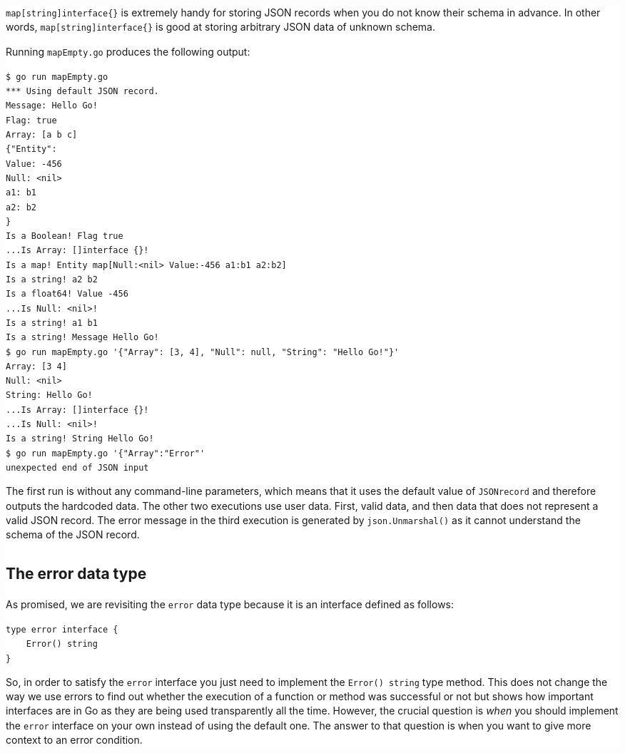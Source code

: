 `map[string]interface{}` is extremely handy for storing JSON records when you do not know their schema in advance. In other words, `map[string]interface{}` is good at storing arbitrary JSON data of unknown schema.

Running `mapEmpty.go` produces the following output:

```markup
$ go run mapEmpty.go 
*** Using default JSON record.
Message: Hello Go!
Flag: true
Array: [a b c]
{"Entity": 
Value: -456
Null: <nil>
a1: b1
a2: b2
}
Is a Boolean! Flag true
...Is Array: []interface {}!
Is a map! Entity map[Null:<nil> Value:-456 a1:b1 a2:b2]
Is a string! a2 b2
Is a float64! Value -456
...Is Null: <nil>!
Is a string! a1 b1
Is a string! Message Hello Go!
$ go run mapEmpty.go '{"Array": [3, 4], "Null": null, "String": "Hello Go!"}'
Array: [3 4]
Null: <nil>
String: Hello Go!
...Is Array: []interface {}!
...Is Null: <nil>!
Is a string! String Hello Go!
$ go run mapEmpty.go '{"Array":"Error"' 
unexpected end of JSON input
```

The first run is without any command-line parameters, which means that it uses the default value of `JSONrecord` and therefore outputs the hardcoded data. The other two executions use user data. First, valid data, and then data that does not represent a valid JSON record. The error message in the third execution is generated by `json.Unmarshal()` as it cannot understand the schema of the JSON record.

## The error data type

As promised, we are revisiting the `error` data type because it is an interface defined as follows:

```markup
type error interface {
    Error() string
}
```

So, in order to satisfy the `error` interface you just need to implement the `Error() string` type method. This does not change the way we use errors to find out whether the execution of a function or method was successful or not but shows how important interfaces are in Go as they are being used transparently all the time. However, the crucial question is _when_ you should implement the `error` interface on your own instead of using the default one. The answer to that question is when you want to give more context to an error condition.
